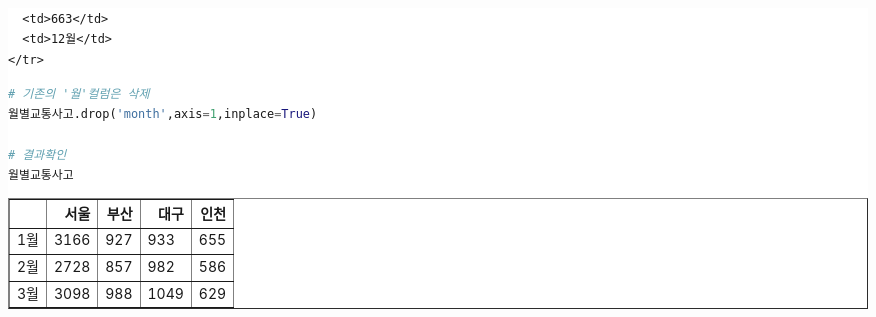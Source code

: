       <td>663</td>
      <td>12월</td>
    </tr>
  </tbody>
</table>
</div>




```python
# 기존의 '월'컬럼은 삭제
월별교통사고.drop('month',axis=1,inplace=True)

# 결과확인
월별교통사고
```




<div>
<style scoped>
    .dataframe tbody tr th:only-of-type {
        vertical-align: middle;
    }

    .dataframe tbody tr th {
        vertical-align: top;
    }

    .dataframe thead th {
        text-align: right;
    }
</style>
<table border="1" class="dataframe">
  <thead>
    <tr style="text-align: right;">
      <th></th>
      <th>서울</th>
      <th>부산</th>
      <th>대구</th>
      <th>인천</th>
    </tr>
  </thead>
  <tbody>
    <tr>
      <td>1월</td>
      <td>3166</td>
      <td>927</td>
      <td>933</td>
      <td>655</td>
    </tr>
    <tr>
      <td>2월</td>
      <td>2728</td>
      <td>857</td>
      <td>982</td>
      <td>586</td>
    </tr>
    <tr>
      <td>3월</td>
      <td>3098</td>
      <td>988</td>
      <td>1049</td>
      <td>629</td>
    </tr>
    <tr>